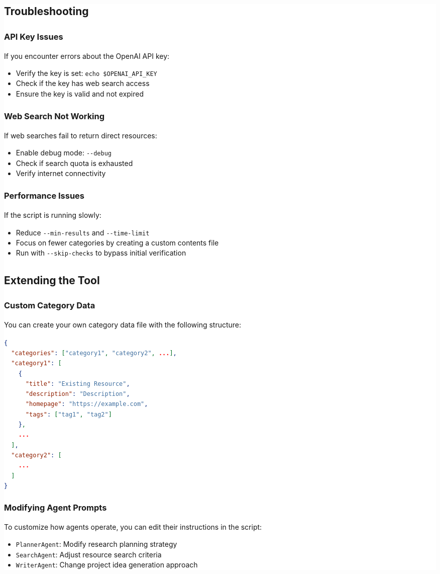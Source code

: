 ## Troubleshooting

### API Key Issues

If you encounter errors about the OpenAI API key:
- Verify the key is set: `echo $OPENAI_API_KEY`
- Check if the key has web search access
- Ensure the key is valid and not expired

### Web Search Not Working

If web searches fail to return direct resources:
- Enable debug mode: `--debug`
- Check if search quota is exhausted
- Verify internet connectivity

### Performance Issues

If the script is running slowly:
- Reduce `--min-results` and `--time-limit`
- Focus on fewer categories by creating a custom contents file
- Run with `--skip-checks` to bypass initial verification

## Extending the Tool

### Custom Category Data

You can create your own category data file with the following structure:

```json
{
  "categories": ["category1", "category2", ...],
  "category1": [
    {
      "title": "Existing Resource",
      "description": "Description",
      "homepage": "https://example.com",
      "tags": ["tag1", "tag2"]
    },
    ...
  ],
  "category2": [
    ...
  ]
}
```

### Modifying Agent Prompts

To customize how agents operate, you can edit their instructions in the script:
- `PlannerAgent`: Modify research planning strategy
- `SearchAgent`: Adjust resource search criteria
- `WriterAgent`: Change project idea generation approach
